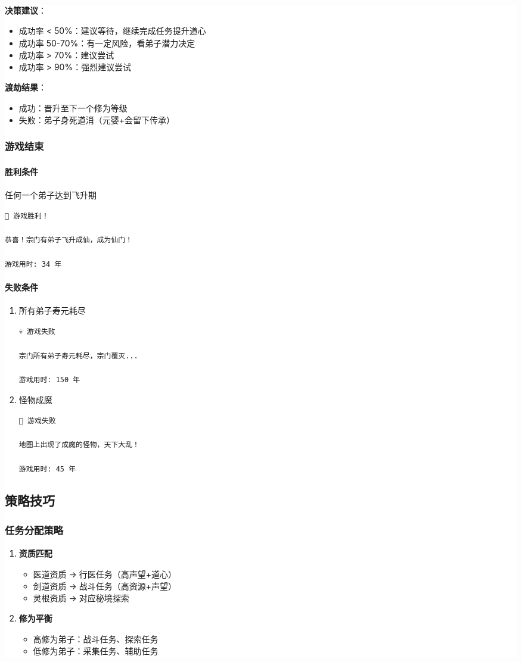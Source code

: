 **决策建议**：
- 成功率 < 50%：建议等待，继续完成任务提升道心
- 成功率 50-70%：有一定风险，看弟子潜力决定
- 成功率 > 70%：建议尝试
- 成功率 > 90%：强烈建议尝试

**渡劫结果**：
- 成功：晋升至下一个修为等级
- 失败：弟子身死道消（元婴+会留下传承）

### 游戏结束

#### 胜利条件
任何一个弟子达到飞升期

```
🎉 游戏胜利！

恭喜！宗门有弟子飞升成仙，成为仙门！

游戏用时: 34 年
```

#### 失败条件

1. 所有弟子寿元耗尽
   ```
   💀 游戏失败

   宗门所有弟子寿元耗尽，宗门覆灭...

   游戏用时: 150 年
   ```

2. 怪物成魔
   ```
   👹 游戏失败

   地图上出现了成魔的怪物，天下大乱！

   游戏用时: 45 年
   ```

## 策略技巧

### 任务分配策略

1. **资质匹配**
   - 医道资质 → 行医任务（高声望+道心）
   - 剑道资质 → 战斗任务（高资源+声望）
   - 灵根资质 → 对应秘境探索

2. **修为平衡**
   - 高修为弟子：战斗任务、探索任务
   - 低修为弟子：采集任务、辅助任务
